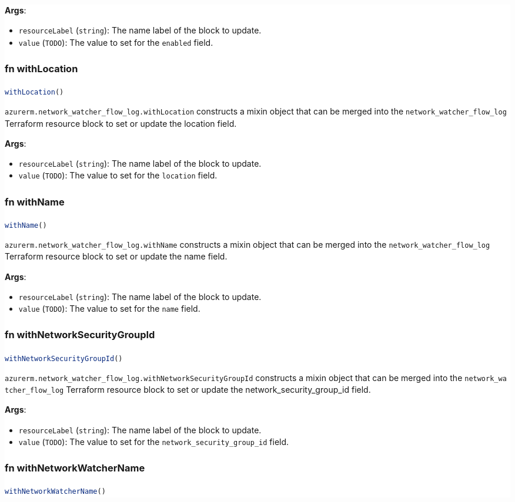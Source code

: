 

**Args**:
  - `resourceLabel` (`string`): The name label of the block to update.
  - `value` (`TODO`): The value to set for the `enabled` field.


### fn withLocation

```ts
withLocation()
```

`azurerm.network_watcher_flow_log.withLocation` constructs a mixin object that can be merged into the `network_watcher_flow_log`
Terraform resource block to set or update the location field.



**Args**:
  - `resourceLabel` (`string`): The name label of the block to update.
  - `value` (`TODO`): The value to set for the `location` field.


### fn withName

```ts
withName()
```

`azurerm.network_watcher_flow_log.withName` constructs a mixin object that can be merged into the `network_watcher_flow_log`
Terraform resource block to set or update the name field.



**Args**:
  - `resourceLabel` (`string`): The name label of the block to update.
  - `value` (`TODO`): The value to set for the `name` field.


### fn withNetworkSecurityGroupId

```ts
withNetworkSecurityGroupId()
```

`azurerm.network_watcher_flow_log.withNetworkSecurityGroupId` constructs a mixin object that can be merged into the `network_watcher_flow_log`
Terraform resource block to set or update the network_security_group_id field.



**Args**:
  - `resourceLabel` (`string`): The name label of the block to update.
  - `value` (`TODO`): The value to set for the `network_security_group_id` field.


### fn withNetworkWatcherName

```ts
withNetworkWatcherName()
```
